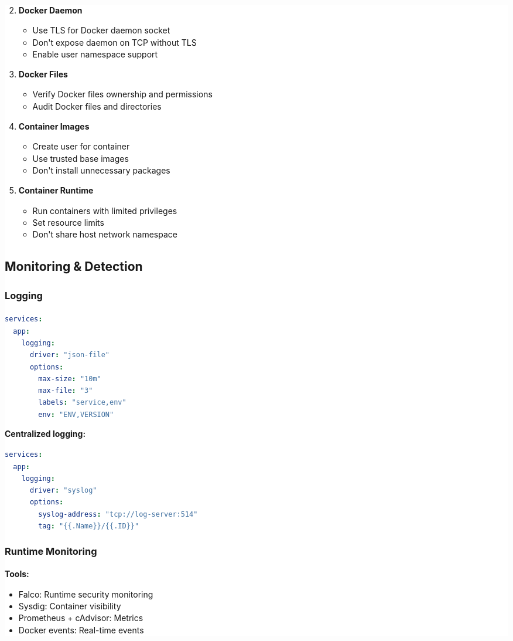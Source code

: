 2. **Docker Daemon**
   - Use TLS for Docker daemon socket
   - Don't expose daemon on TCP without TLS
   - Enable user namespace support

3. **Docker Files**
   - Verify Docker files ownership and permissions
   - Audit Docker files and directories

4. **Container Images**
   - Create user for container
   - Use trusted base images
   - Don't install unnecessary packages

5. **Container Runtime**
   - Run containers with limited privileges
   - Set resource limits
   - Don't share host network namespace

## Monitoring & Detection

### Logging

```yaml
services:
  app:
    logging:
      driver: "json-file"
      options:
        max-size: "10m"
        max-file: "3"
        labels: "service,env"
        env: "ENV,VERSION"
```

**Centralized logging:**
```yaml
services:
  app:
    logging:
      driver: "syslog"
      options:
        syslog-address: "tcp://log-server:514"
        tag: "{{.Name}}/{{.ID}}"
```

### Runtime Monitoring

**Tools:**
- Falco: Runtime security monitoring
- Sysdig: Container visibility
- Prometheus + cAdvisor: Metrics
- Docker events: Real-time events
